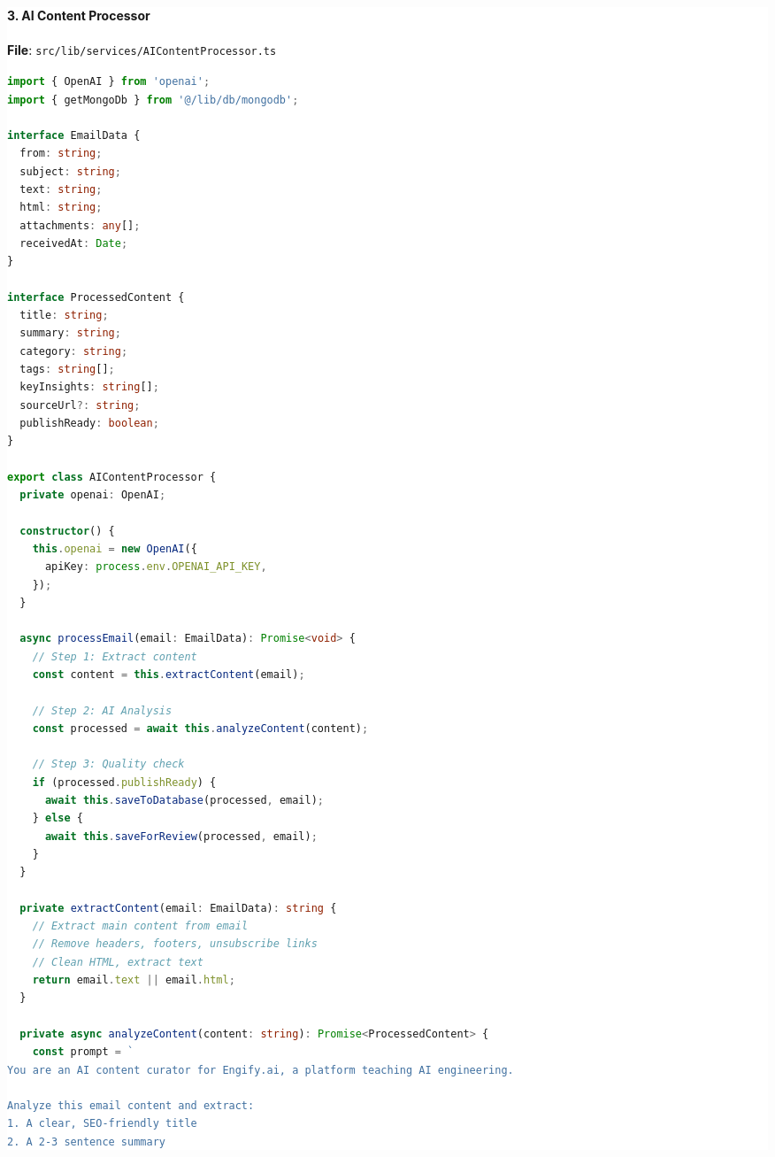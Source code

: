 #### 3. AI Content Processor
**File**: `src/lib/services/AIContentProcessor.ts`

```typescript
import { OpenAI } from 'openai';
import { getMongoDb } from '@/lib/db/mongodb';

interface EmailData {
  from: string;
  subject: string;
  text: string;
  html: string;
  attachments: any[];
  receivedAt: Date;
}

interface ProcessedContent {
  title: string;
  summary: string;
  category: string;
  tags: string[];
  keyInsights: string[];
  sourceUrl?: string;
  publishReady: boolean;
}

export class AIContentProcessor {
  private openai: OpenAI;
  
  constructor() {
    this.openai = new OpenAI({
      apiKey: process.env.OPENAI_API_KEY,
    });
  }
  
  async processEmail(email: EmailData): Promise<void> {
    // Step 1: Extract content
    const content = this.extractContent(email);
    
    // Step 2: AI Analysis
    const processed = await this.analyzeContent(content);
    
    // Step 3: Quality check
    if (processed.publishReady) {
      await this.saveToDatabase(processed, email);
    } else {
      await this.saveForReview(processed, email);
    }
  }
  
  private extractContent(email: EmailData): string {
    // Extract main content from email
    // Remove headers, footers, unsubscribe links
    // Clean HTML, extract text
    return email.text || email.html;
  }
  
  private async analyzeContent(content: string): Promise<ProcessedContent> {
    const prompt = `
You are an AI content curator for Engify.ai, a platform teaching AI engineering.

Analyze this email content and extract:
1. A clear, SEO-friendly title
2. A 2-3 sentence summary
```